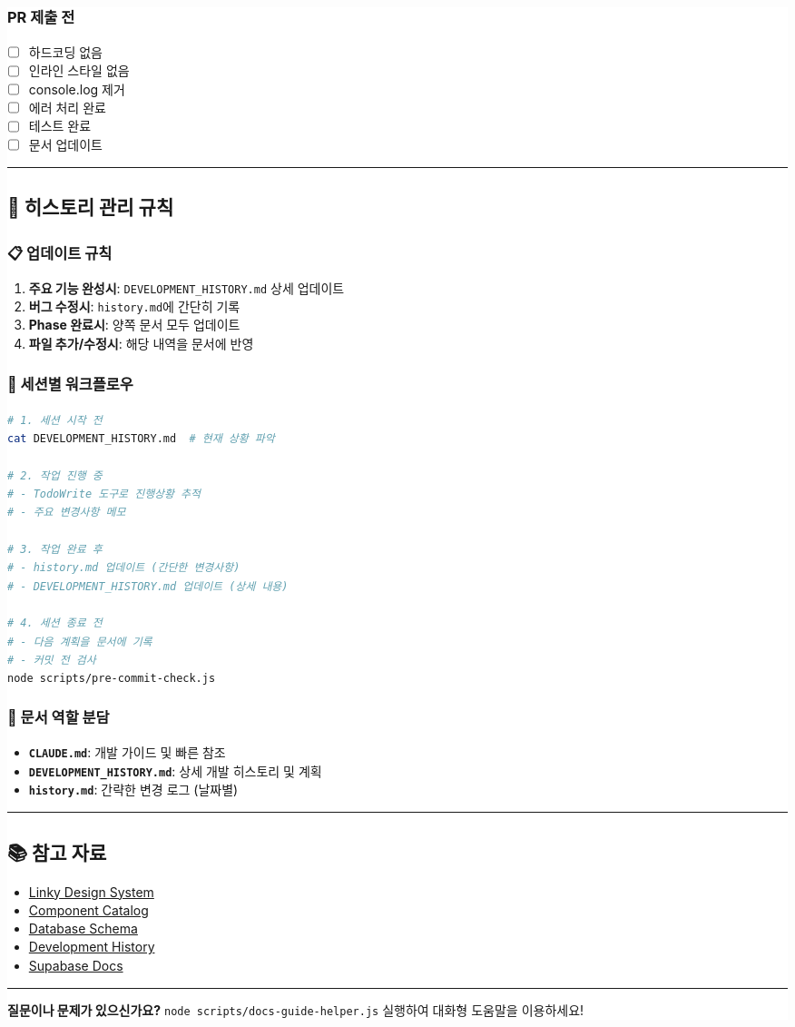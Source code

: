 ### PR 제출 전
- [ ] 하드코딩 없음
- [ ] 인라인 스타일 없음
- [ ] console.log 제거
- [ ] 에러 처리 완료
- [ ] 테스트 완료
- [ ] 문서 업데이트

---

## 📝 히스토리 관리 규칙

### 📋 업데이트 규칙
1. **주요 기능 완성시**: `DEVELOPMENT_HISTORY.md` 상세 업데이트
2. **버그 수정시**: `history.md`에 간단히 기록
3. **Phase 완료시**: 양쪽 문서 모두 업데이트
4. **파일 추가/수정시**: 해당 내역을 문서에 반영

### 🔄 세션별 워크플로우
```bash
# 1. 세션 시작 전
cat DEVELOPMENT_HISTORY.md  # 현재 상황 파악

# 2. 작업 진행 중
# - TodoWrite 도구로 진행상황 추적
# - 주요 변경사항 메모

# 3. 작업 완료 후
# - history.md 업데이트 (간단한 변경사항)
# - DEVELOPMENT_HISTORY.md 업데이트 (상세 내용)

# 4. 세션 종료 전
# - 다음 계획을 문서에 기록
# - 커밋 전 검사
node scripts/pre-commit-check.js
```

### 📁 문서 역할 분담
- **`CLAUDE.md`**: 개발 가이드 및 빠른 참조
- **`DEVELOPMENT_HISTORY.md`**: 상세 개발 히스토리 및 계획
- **`history.md`**: 간략한 변경 로그 (날짜별)

---

## 📚 참고 자료

- [Linky Design System](/src/shared/linky-design-system.md)
- [Component Catalog](/docs/COMPONENT_CATALOG.md)
- [Database Schema](/docs/DATABASE_SCHEMA.md)
- [Development History](/DEVELOPMENT_HISTORY.md)
- [Supabase Docs](https://supabase.com/docs)

---

**질문이나 문제가 있으신가요?**
`node scripts/docs-guide-helper.js` 실행하여 대화형 도움말을 이용하세요!